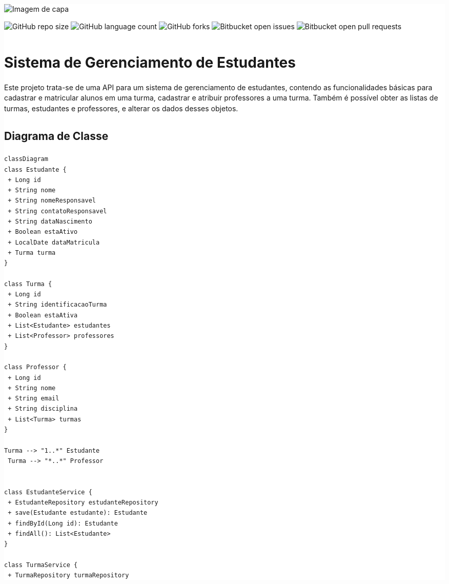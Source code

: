 ﻿![Imagem de capa](/gerenciamentoEstudantes/assets/capa2.jpg)

![GitHub repo size](https://img.shields.io/github/repo-size/suersil/sistema-gerenciamento-estudantes?style=for-the-badge)
![GitHub language count](https://img.shields.io/github/languages/count/suersil/sistema-gerenciamento-estudantes?style=for-the-badge)
![GitHub forks](https://img.shields.io/github/forks/suersil/sistema-gerenciamento-estudantes?style=for-the-badge)
![Bitbucket open issues](https://img.shields.io/bitbucket/issues/suersil/sistema-gerenciamento-estudantes?style=for-the-badge)
![Bitbucket open pull requests](https://img.shields.io/bitbucket/pr-raw/suersil/sistema-gerenciamento-estudantes?style=for-the-badge)

# Sistema de Gerenciamento de Estudantes


Este projeto trata-se de uma API para um sistema de gerenciamento de estudantes, contendo as funcionalidades básicas
para cadastrar e matricular alunos em uma turma, cadastrar e atribuir professores a uma turma. Também é possível
obter as listas de turmas, estudantes e professores, e alterar os dados desses objetos.

## Diagrama de Classe

```mermaid
classDiagram
class Estudante {
 + Long id
 + String nome
 + String nomeResponsavel
 + String contatoResponsavel
 + String dataNascimento
 + Boolean estaAtivo
 + LocalDate dataMatricula
 + Turma turma
}

class Turma {
 + Long id
 + String identificacaoTurma
 + Boolean estaAtiva
 + List<Estudante> estudantes
 + List<Professor> professores
}

class Professor {
 + Long id
 + String nome
 + String email
 + String disciplina
 + List<Turma> turmas
}

Turma --> "1..*" Estudante
 Turma --> "*..*" Professor


class EstudanteService {
 + EstudanteRepository estudanteRepository
 + save(Estudante estudante): Estudante
 + findById(Long id): Estudante
 + findAll(): List<Estudante>
}

class TurmaService {
 + TurmaRepository turmaRepository
```
